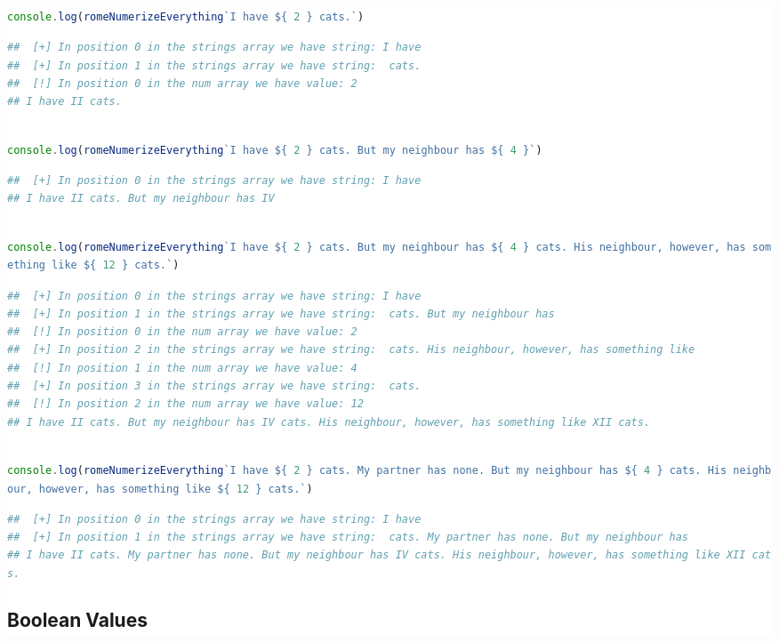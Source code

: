 ```javascript
```


```javascript
console.log(romeNumerizeEverything`I have ${ 2 } cats.`)
```
```bash
##  [+] In position 0 in the strings array we have string: I have 
##  [+] In position 1 in the strings array we have string:  cats.
##  [!] In position 0 in the num array we have value: 2
## I have II cats.
```


```javascript

console.log(romeNumerizeEverything`I have ${ 2 } cats. But my neighbour has ${ 4 }`)
```
```bash
##  [+] In position 0 in the strings array we have string: I have 
## I have II cats. But my neighbour has IV
```


```javascript

console.log(romeNumerizeEverything`I have ${ 2 } cats. But my neighbour has ${ 4 } cats. His neighbour, however, has something like ${ 12 } cats.`)
```
```bash
##  [+] In position 0 in the strings array we have string: I have 
##  [+] In position 1 in the strings array we have string:  cats. But my neighbour has 
##  [!] In position 0 in the num array we have value: 2
##  [+] In position 2 in the strings array we have string:  cats. His neighbour, however, has something like 
##  [!] In position 1 in the num array we have value: 4
##  [+] In position 3 in the strings array we have string:  cats.
##  [!] In position 2 in the num array we have value: 12
## I have II cats. But my neighbour has IV cats. His neighbour, however, has something like XII cats.
```


```javascript

console.log(romeNumerizeEverything`I have ${ 2 } cats. My partner has none. But my neighbour has ${ 4 } cats. His neighbour, however, has something like ${ 12 } cats.`)
```
```bash
##  [+] In position 0 in the strings array we have string: I have 
##  [+] In position 1 in the strings array we have string:  cats. My partner has none. But my neighbour has 
## I have II cats. My partner has none. But my neighbour has IV cats. His neighbour, however, has something like XII cats.
```

## Boolean Values
